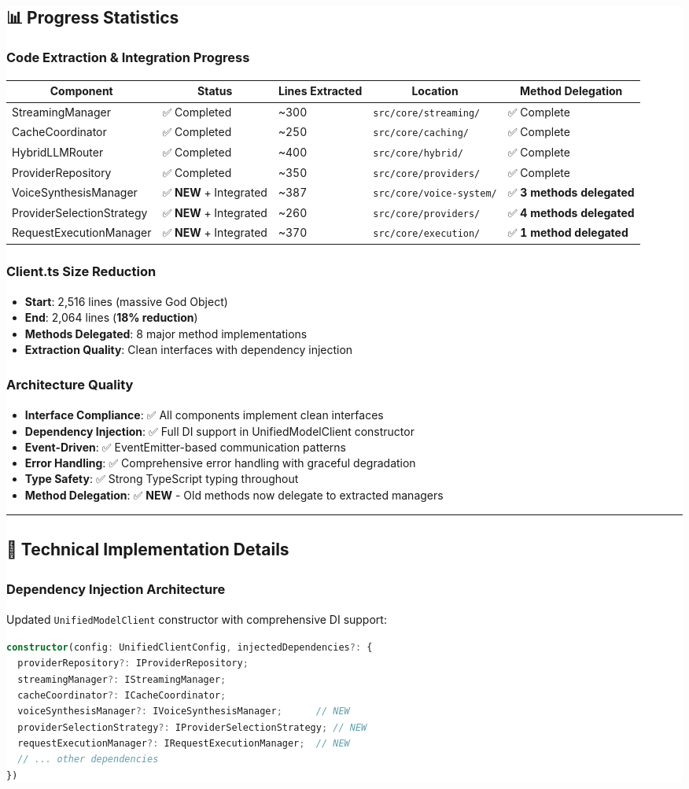 
## 📊 Progress Statistics

### **Code Extraction & Integration Progress**
| Component | Status | Lines Extracted | Location | Method Delegation |
|-----------|--------|----------------|----------|-------------------|
| StreamingManager | ✅ Completed | ~300 | `src/core/streaming/` | ✅ Complete |
| CacheCoordinator | ✅ Completed | ~250 | `src/core/caching/` | ✅ Complete |  
| HybridLLMRouter | ✅ Completed | ~400 | `src/core/hybrid/` | ✅ Complete |
| ProviderRepository | ✅ Completed | ~350 | `src/core/providers/` | ✅ Complete |
| VoiceSynthesisManager | ✅ **NEW** + Integrated | ~387 | `src/core/voice-system/` | ✅ **3 methods delegated** |
| ProviderSelectionStrategy | ✅ **NEW** + Integrated | ~260 | `src/core/providers/` | ✅ **4 methods delegated** |
| RequestExecutionManager | ✅ **NEW** + Integrated | ~370 | `src/core/execution/` | ✅ **1 method delegated** |

### **Client.ts Size Reduction**
- **Start**: 2,516 lines (massive God Object)
- **End**: 2,064 lines (**18% reduction**)
- **Methods Delegated**: 8 major method implementations
- **Extraction Quality**: Clean interfaces with dependency injection

### **Architecture Quality**
- **Interface Compliance**: ✅ All components implement clean interfaces
- **Dependency Injection**: ✅ Full DI support in UnifiedModelClient constructor  
- **Event-Driven**: ✅ EventEmitter-based communication patterns
- **Error Handling**: ✅ Comprehensive error handling with graceful degradation
- **Type Safety**: ✅ Strong TypeScript typing throughout
- **Method Delegation**: ✅ **NEW** - Old methods now delegate to extracted managers

---

## 🔧 Technical Implementation Details

### **Dependency Injection Architecture**
Updated `UnifiedModelClient` constructor with comprehensive DI support:

```typescript
constructor(config: UnifiedClientConfig, injectedDependencies?: {
  providerRepository?: IProviderRepository;
  streamingManager?: IStreamingManager;
  cacheCoordinator?: ICacheCoordinator;
  voiceSynthesisManager?: IVoiceSynthesisManager;      // NEW
  providerSelectionStrategy?: IProviderSelectionStrategy; // NEW  
  requestExecutionManager?: IRequestExecutionManager;  // NEW
  // ... other dependencies
})
```
